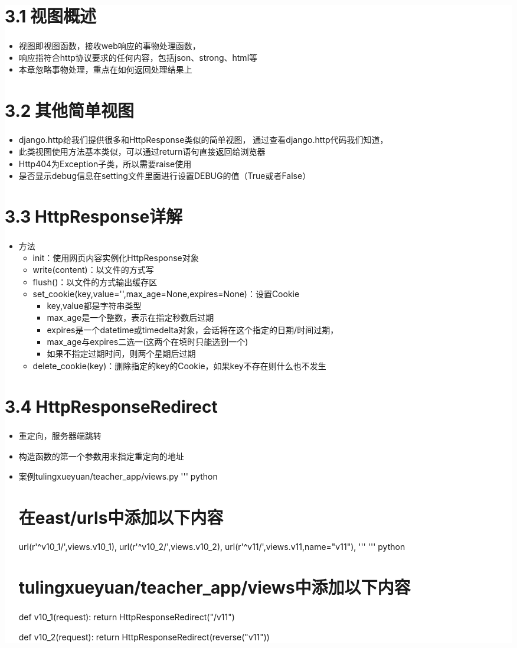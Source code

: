 # 3.1 视图概述
- 视图即视图函数，接收web响应的事物处理函数，
- 响应指符合http协议要求的任何内容，包括json、strong、html等
- 本章忽略事物处理，重点在如何返回处理结果上
# 3.2 其他简单视图
- django.http给我们提供很多和HttpResponse类似的简单视图，
通过查看django.http代码我们知道，
- 此类视图使用方法基本类似，可以通过return语句直接返回给浏览器
- Http404为Exception子类，所以需要raise使用
- 是否显示debug信息在setting文件里面进行设置DEBUG的值（True或者False）
# 3.3 HttpResponse详解
- 方法
    - init：使用网页内容实例化HttpResponse对象
    - write(content)：以文件的方式写
    - flush()：以文件的方式输出缓存区
    - set_cookie(key,value='',max_age=None,expires=None)：设置Cookie
        - key,value都是字符串类型
        - max_age是一个整数，表示在指定秒数后过期
        - expires是一个datetime或timedelta对象，会话将在这个指定的日期/时间过期，
        - max_age与expires二选一(这两个在填时只能选到一个)
        - 如果不指定过期时间，则两个星期后过期
    - delete_cookie(key)：删除指定的key的Cookie，如果key不存在则什么也不发生
# 3.4 HttpResponseRedirect
- 重定向，服务器端跳转
- 构造函数的第一个参数用来指定重定向的地址
- 案例tulingxueyuan/teacher_app/views.py
    '''
    python
    # 在east/urls中添加以下内容
    url(r'^v10_1/',views.v10_1),
    url(r'^v10_2/',views.v10_2),
    url(r'^v11/',views.v11,name="v11"),
    '''
    '''
    python
    # tulingxueyuan/teacher_app/views中添加以下内容
    def v10_1(request):
        return HttpResponseRedirect("/v11")
    
    def v10_2(request):
        return HttpResponseRedirect(reverse("v11"))
        